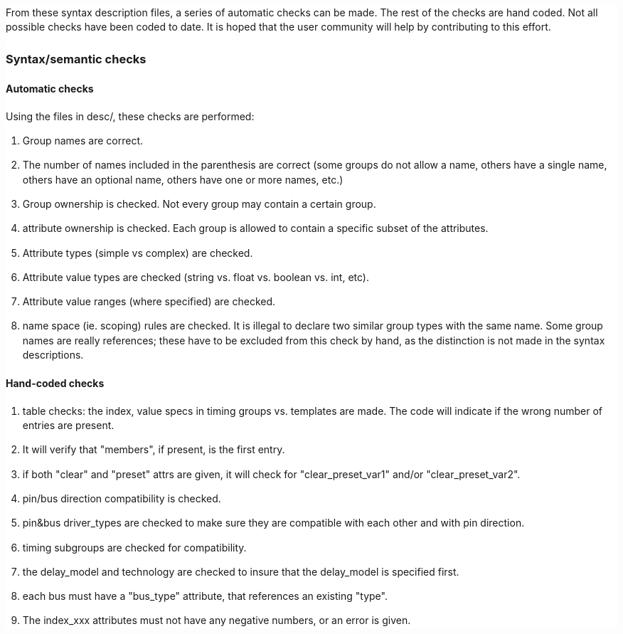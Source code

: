 From these syntax description files, a series of automatic checks can
be made. The rest of the checks are hand coded. Not all possible
checks have been coded to date. It is hoped that the user community
will help by contributing to this effort.

### Syntax/semantic checks

#### Automatic checks

Using the files in desc/, these checks are performed:

1. Group names are correct.

2. The number of names included in the
   parenthesis are correct (some groups do not allow a name, others have
   a single name, others have an optional name, others have one or more
   names, etc.)

3. Group ownership is checked. Not every group may contain a certain group.

4. attribute ownership is checked. Each group is allowed to contain a
   specific subset of the attributes.  

5. Attribute types (simple vs complex) are checked.  

6. Attribute value types are checked (string vs. float vs. boolean
   vs. int, etc).  

7. Attribute value ranges (where specified) are checked.  

8. name space (ie. scoping) rules are checked. It is illegal to
   declare two similar group types with the same name.  Some group
   names are really references; these have to be excluded from this
   check by hand, as the distinction is not made in the syntax descriptions. 

#### Hand-coded checks

1. table checks: the index, value specs in timing groups vs. templates are made. 
   The code will indicate if the wrong number of entries are present.

2. It will verify that "members", if present, is the first entry.

3. if both "clear" and "preset" attrs are given, it will check for
   "clear_preset_var1" and/or "clear_preset_var2".

4. pin/bus direction compatibility is checked.

5. pin&bus driver_types are checked to make sure they are compatible
   with each other and with pin direction.

6. timing subgroups are checked for compatibility.

7. the delay_model and technology are checked to insure that the
   delay_model is specified first.

8. each bus must have a "bus_type" attribute, that references
   an existing "type".

9. The index_xxx attributes must not have any negative numbers, or
   an error is given.
